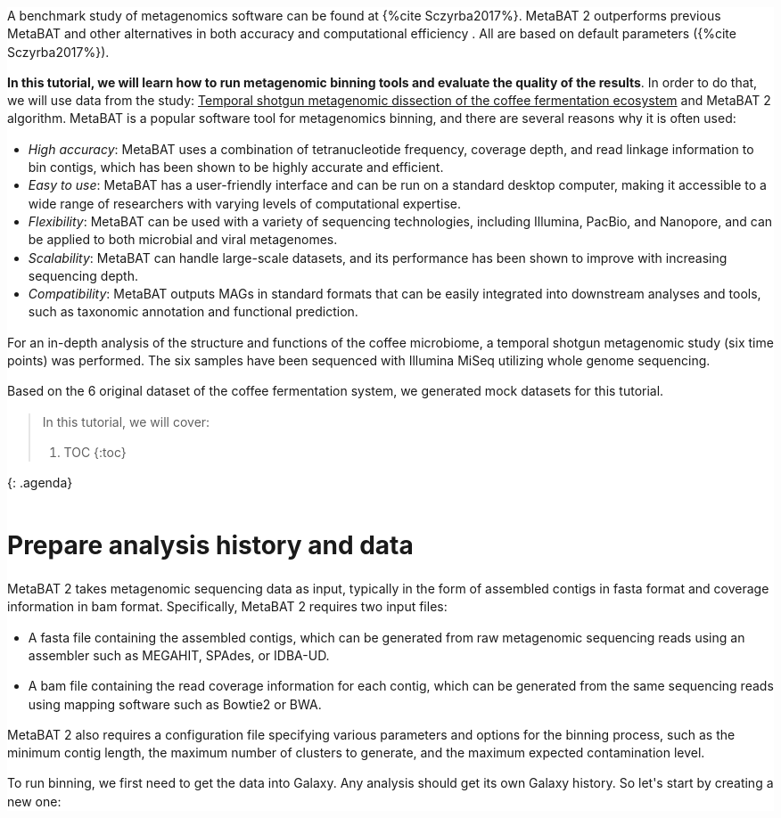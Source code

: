 A benchmark study of metagenomics software can be found at {%cite Sczyrba2017%}. MetaBAT 2 outperforms previous MetaBAT and other alternatives in both accuracy and computational efficiency . All are based on default parameters ({%cite Sczyrba2017%}).

**In this tutorial, we will learn how to run metagenomic binning tools and evaluate the quality of the results**. In order to do that, we will use data from the study: [Temporal shotgun metagenomic dissection of the coffee fermentation ecosystem](https://www.ebi.ac.uk/metagenomics/studies/MGYS00005630#overview) and MetaBAT 2 algorithm. MetaBAT is a popular software tool for metagenomics binning, and there are several reasons why it is often used:
- *High accuracy*: MetaBAT uses a combination of tetranucleotide frequency, coverage depth, and read linkage information to bin contigs, which has been shown to be highly accurate and efficient.
- *Easy to use*: MetaBAT has a user-friendly interface and can be run on a standard desktop computer, making it accessible to a wide range of researchers with varying levels of computational expertise.
- *Flexibility*: MetaBAT can be used with a variety of sequencing technologies, including Illumina, PacBio, and Nanopore, and can be applied to both microbial and viral metagenomes.
- *Scalability*: MetaBAT can handle large-scale datasets, and its performance has been shown to improve with increasing sequencing depth.
- *Compatibility*: MetaBAT outputs MAGs in standard formats that can be easily integrated into downstream analyses and tools, such as taxonomic annotation and functional prediction.

For an in-depth analysis of the structure and functions of the coffee microbiome, a temporal shotgun metagenomic study (six time points) was performed. The six samples have been sequenced with Illumina MiSeq utilizing whole genome sequencing.

Based on the 6 original dataset of the coffee fermentation system, we generated mock datasets for this tutorial.

> <agenda-title></agenda-title>
>
> In this tutorial, we will cover:
>
> 1. TOC
> {:toc}
>
{: .agenda}

# Prepare analysis history and data

MetaBAT 2 takes metagenomic sequencing data as input, typically in the form of assembled contigs in fasta format and coverage information in bam format. Specifically, MetaBAT 2 requires two input files:

- A fasta file containing the assembled contigs, which can be generated from raw metagenomic sequencing reads using an assembler such as MEGAHIT, SPAdes, or IDBA-UD.

- A bam file containing the read coverage information for each contig, which can be generated from the same sequencing reads using mapping software such as Bowtie2 or BWA.

MetaBAT 2 also requires a configuration file specifying various parameters and options for the binning process, such as the minimum contig length, the maximum number of clusters to generate, and the maximum expected contamination level.

To run binning, we first need to get the data into Galaxy. Any analysis should get its own Galaxy history. So let's start by creating a new one:

